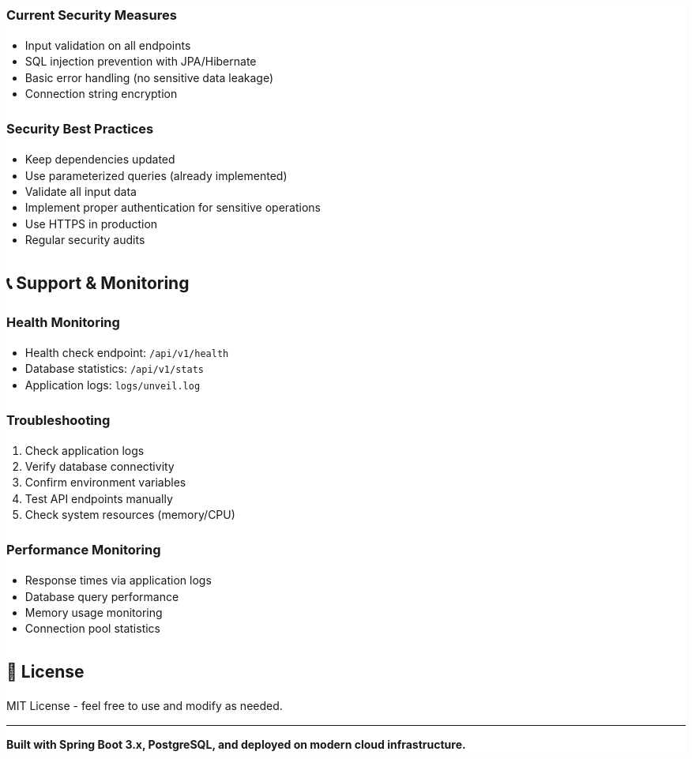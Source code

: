 ### Current Security Measures
- Input validation on all endpoints
- SQL injection prevention with JPA/Hibernate
- Basic error handling (no sensitive data leakage)
- Connection string encryption

### Security Best Practices
- Keep dependencies updated
- Use parameterized queries (already implemented)
- Validate all input data
- Implement proper authentication for sensitive operations
- Use HTTPS in production
- Regular security audits

## 📞 **Support & Monitoring**

### Health Monitoring
- Health check endpoint: `/api/v1/health`
- Database statistics: `/api/v1/stats`
- Application logs: `logs/unveil.log`

### Troubleshooting
1. Check application logs
2. Verify database connectivity
3. Confirm environment variables
4. Test API endpoints manually
5. Check system resources (memory/CPU)

### Performance Monitoring
- Response times via application logs
- Database query performance
- Memory usage monitoring
- Connection pool statistics

## 📄 **License**

MIT License - feel free to use and modify as needed.

---

**Built with Spring Boot 3.x, PostgreSQL, and deployed on modern cloud infrastructure.**